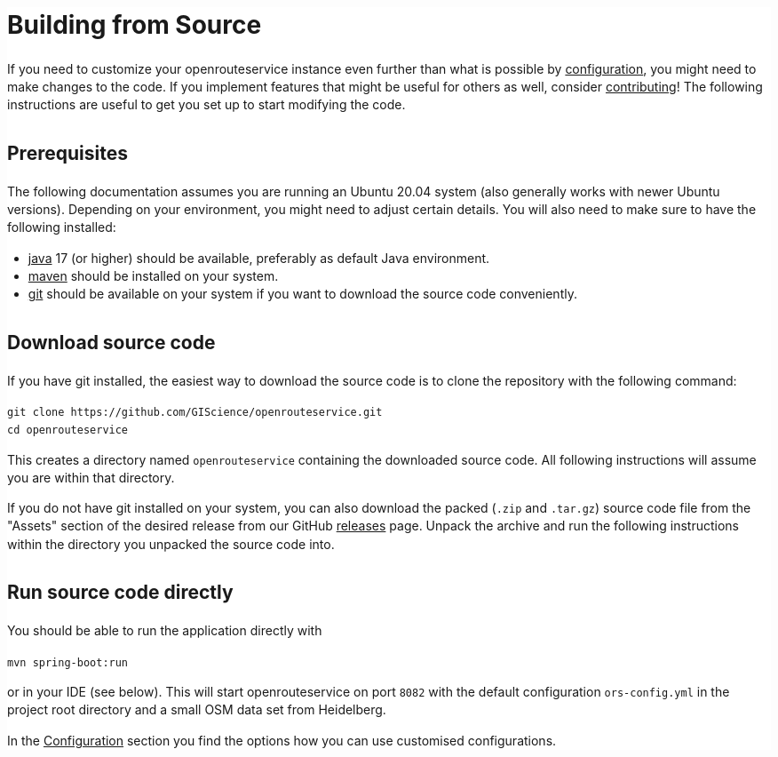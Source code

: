 # Building from Source

If you need to customize your openrouteservice instance even further than what is possible by [configuration](configuration/index.md), you might need to make changes to the code. 
If you implement features that might be useful for others as well, consider [contributing](../contributing/index.md)! The following instructions are useful to get you set up to start modifying the code.


## Prerequisites

The following documentation assumes you are running an Ubuntu 20.04 system (also generally works with newer Ubuntu versions). Depending on your environment, you might need to adjust certain details. You will also need to make sure to have the following installed: 
* [java](https://www.java.com/en/) 17 (or higher) should be available, preferably as default Java environment.
* [maven](https://maven.apache.org/) should be installed on your system.
* [git](https://github.com/git-guides/install-git) should be available on your system if you want to download the source code conveniently.

## Download source code

If you have git installed, the easiest way to download the source code is to clone the repository with the following command:

```shell
git clone https://github.com/GIScience/openrouteservice.git
cd openrouteservice
```

This creates a directory named `openrouteservice` containing the downloaded source code. All following instructions will assume you are within that directory. 

If you do not have git installed on your system, you can also download the packed (`.zip` and `.tar.gz`) source code file from the "Assets" section of the desired release from our GitHub [releases](https://github.com/GIScience/openrouteservice/releases) page. Unpack the archive and run the following instructions within the directory you unpacked the source code into.

## Run source code directly

You should be able to run the application directly with  

```shell
mvn spring-boot:run
```

or in your IDE (see below). This will start openrouteservice on port `8082` with the default configuration `ors-config.yml` in the project root directory
and a small OSM data set from Heidelberg.

In the [Configuration](configuration/index.md) section you find the options how you can use customised configurations.  

